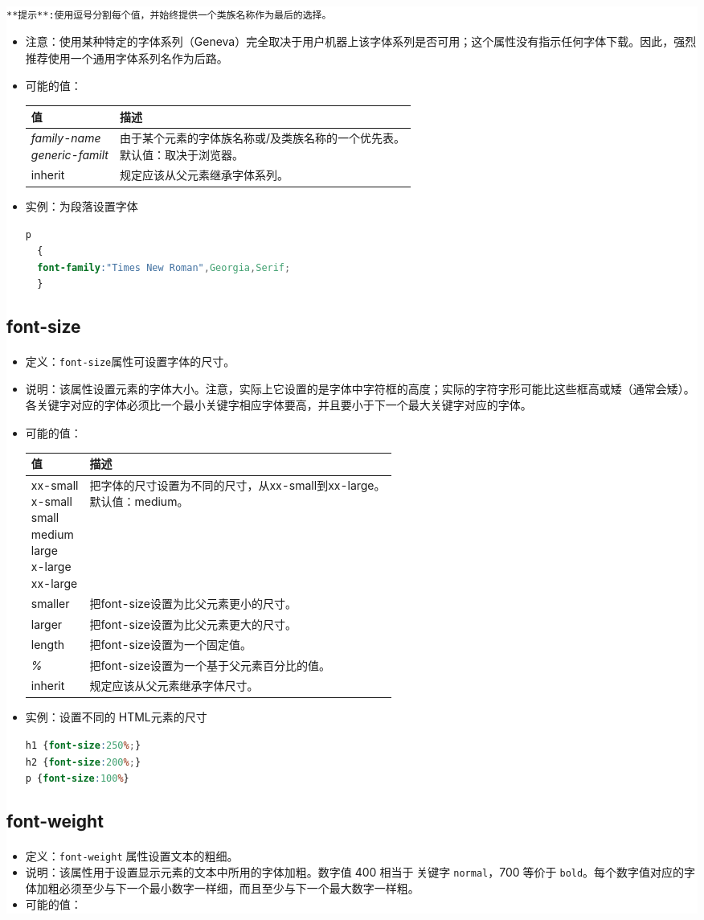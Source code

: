 
	**提示**:使用逗号分割每个值，并始终提供一个类族名称作为最后的选择。
- 注意：使用某种特定的字体系列（Geneva）完全取决于用户机器上该字体系列是否可用；这个属性没有指示任何字体下载。因此，强烈推荐使用一个通用字体系列名作为后路。
- 可能的值：

	|值 | 描述
	|------|------------
	|*family-name<br>generic-familt* | 由于某个元素的字体族名称或/及类族名称的一个优先表。<br>默认值：取决于浏览器。
	|inherit | 规定应该从父元素继承字体系列。

- 实例：为段落设置字体

	```css
	p
	  {
	  font-family:"Times New Roman",Georgia,Serif;
	  }
	```


## font-size
- 定义：`font-size`属性可设置字体的尺寸。
- 说明：该属性设置元素的字体大小。注意，实际上它设置的是字体中字符框的高度；实际的字符字形可能比这些框高或矮（通常会矮）。<br>
各关键字对应的字体必须比一个最小关键字相应字体要高，并且要小于下一个最大关键字对应的字体。
- 可能的值：

	|值 | 描述
	|------|------------
	|xx-small<br>x-small<br>small<br>medium<br>large<br>x-large<br>xx-large|把字体的尺寸设置为不同的尺寸，从xx-small到xx-large。<br>默认值：medium。
	|smaller | 把font-size设置为比父元素更小的尺寸。
	|larger | 把font-size设置为比父元素更大的尺寸。
	|length | 把font-size设置为一个固定值。
	|*%* | 把font-size设置为一个基于父元素百分比的值。
	|inherit | 规定应该从父元素继承字体尺寸。

- 实例：设置不同的	HTML元素的尺寸

	```css
	h1 {font-size:250%;}
	h2 {font-size:200%;}
	p {font-size:100%}
	```


## font-weight
- 定义：`font-weight` 属性设置文本的粗细。
- 说明：该属性用于设置显示元素的文本中所用的字体加粗。数字值 400 相当于 关键字 `normal`，700 等价于 `bold`。每个数字值对应的字体加粗必须至少与下一个最小数字一样细，而且至少与下一个最大数字一样粗。
- 可能的值：
